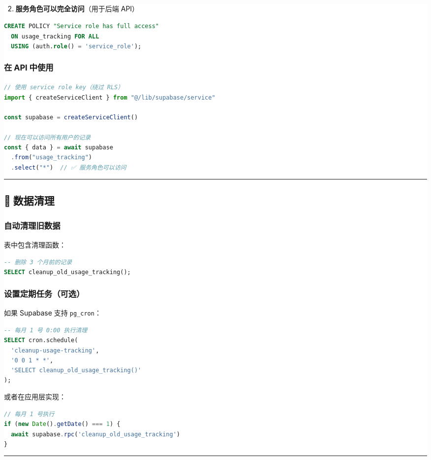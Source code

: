 2. **服务角色可以完全访问**（用于后端 API）
```sql
CREATE POLICY "Service role has full access"
  ON usage_tracking FOR ALL
  USING (auth.role() = 'service_role');
```

### 在 API 中使用

```typescript
// 使用 service role key（绕过 RLS）
import { createServiceClient } from "@/lib/supabase/service"

const supabase = createServiceClient()

// 现在可以访问所有用户的记录
const { data } = await supabase
  .from("usage_tracking")
  .select("*")  // ✅ 服务角色可以访问
```

---

## 🧹 数据清理

### 自动清理旧数据

表中包含清理函数：

```sql
-- 删除 3 个月前的记录
SELECT cleanup_old_usage_tracking();
```

### 设置定期任务（可选）

如果 Supabase 支持 `pg_cron`：

```sql
-- 每月 1 号 0:00 执行清理
SELECT cron.schedule(
  'cleanup-usage-tracking', 
  '0 0 1 * *', 
  'SELECT cleanup_old_usage_tracking()'
);
```

或者在应用层实现：

```typescript
// 每月 1 号执行
if (new Date().getDate() === 1) {
  await supabase.rpc('cleanup_old_usage_tracking')
}
```

---